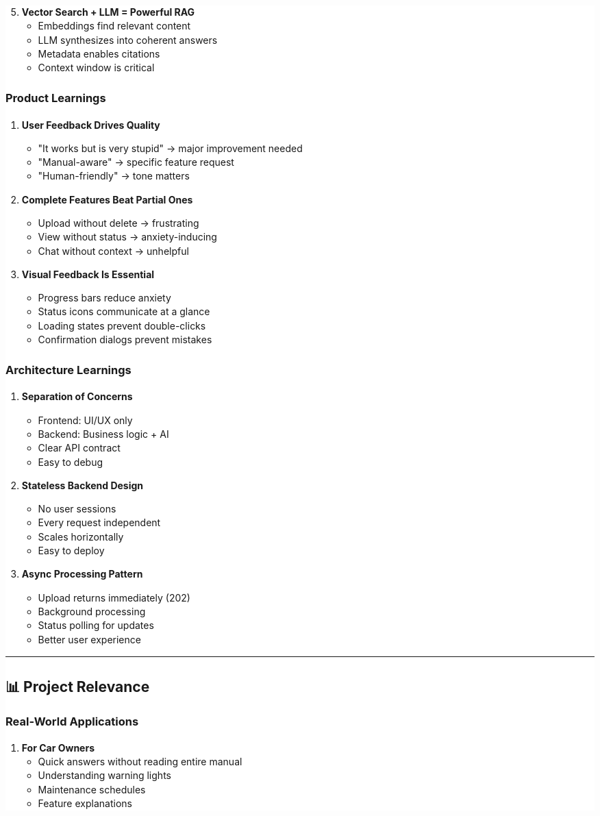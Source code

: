 5. **Vector Search + LLM = Powerful RAG**
   - Embeddings find relevant content
   - LLM synthesizes into coherent answers
   - Metadata enables citations
   - Context window is critical

### Product Learnings

1. **User Feedback Drives Quality**
   - "It works but is very stupid" → major improvement needed
   - "Manual-aware" → specific feature request
   - "Human-friendly" → tone matters

2. **Complete Features Beat Partial Ones**
   - Upload without delete → frustrating
   - View without status → anxiety-inducing
   - Chat without context → unhelpful

3. **Visual Feedback Is Essential**
   - Progress bars reduce anxiety
   - Status icons communicate at a glance
   - Loading states prevent double-clicks
   - Confirmation dialogs prevent mistakes

### Architecture Learnings

1. **Separation of Concerns**
   - Frontend: UI/UX only
   - Backend: Business logic + AI
   - Clear API contract
   - Easy to debug

2. **Stateless Backend Design**
   - No user sessions
   - Every request independent
   - Scales horizontally
   - Easy to deploy

3. **Async Processing Pattern**
   - Upload returns immediately (202)
   - Background processing
   - Status polling for updates
   - Better user experience

---

## 📊 Project Relevance

### Real-World Applications

1. **For Car Owners**
   - Quick answers without reading entire manual
   - Understanding warning lights
   - Maintenance schedules
   - Feature explanations
